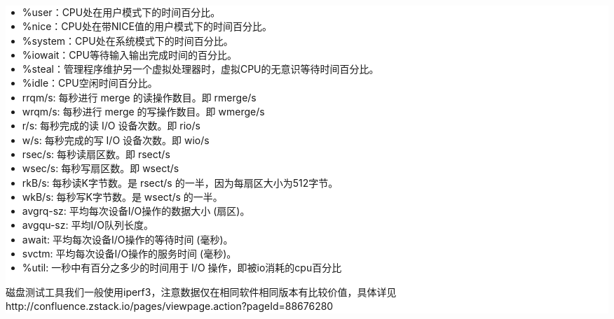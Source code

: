 -   %user：CPU处在用户模式下的时间百分比。
-   %nice：CPU处在带NICE值的用户模式下的时间百分比。
-   %system：CPU处在系统模式下的时间百分比。
-   %iowait：CPU等待输入输出完成时间的百分比。
-   %steal：管理程序维护另一个虚拟处理器时，虚拟CPU的无意识等待时间百分比。
-   %idle：CPU空闲时间百分比。
-   rrqm/s: 每秒进行 merge 的读操作数目。即 rmerge/s
-   wrqm/s: 每秒进行 merge 的写操作数目。即 wmerge/s
-   r/s: 每秒完成的读 I/O 设备次数。即 rio/s
-   w/s: 每秒完成的写 I/O 设备次数。即 wio/s
-   rsec/s: 每秒读扇区数。即 rsect/s
-   wsec/s: 每秒写扇区数。即 wsect/s
-   rkB/s: 每秒读K字节数。是 rsect/s 的一半，因为每扇区大小为512字节。
-   wkB/s: 每秒写K字节数。是 wsect/s 的一半。
-   avgrq-sz: 平均每次设备I/O操作的数据大小 (扇区)。
-   avgqu-sz: 平均I/O队列长度。
-   await: 平均每次设备I/O操作的等待时间 (毫秒)。
-   svctm: 平均每次设备I/O操作的服务时间 (毫秒)。
-   %util: 一秒中有百分之多少的时间用于 I/O 操作，即被io消耗的cpu百分比

磁盘测试工具我们一般使用iperf3，注意数据仅在相同软件相同版本有比较价值，具体详见http://confluence.zstack.io/pages/viewpage.action?pageId=88676280